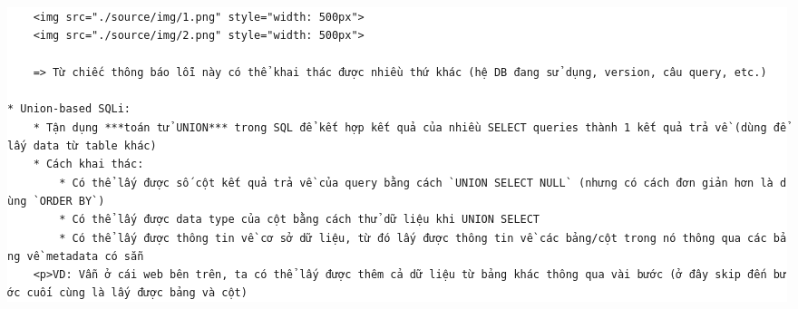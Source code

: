         <img src="./source/img/1.png" style="width: 500px">
        <img src="./source/img/2.png" style="width: 500px">
        
        => Từ chiếc thông báo lỗi này có thể khai thác được nhiều thứ khác (hệ DB đang sử dụng, version, câu query, etc.)

    * Union-based SQLi:
        * Tận dụng ***toán tử UNION*** trong SQL để kết hợp kết quả của nhiều SELECT queries thành 1 kết quả trả về (dùng để lấy data từ table khác)
        * Cách khai thác: 
            * Có thể lấy được số cột kết quả trả về của query bằng cách `UNION SELECT NULL` (nhưng có cách đơn giản hơn là dùng `ORDER BY`)
            * Có thể lấy được data type của cột bằng cách thử dữ liệu khi UNION SELECT 
            * Có thể lấy được thông tin về cơ sở dữ liệu, từ đó lấy được thông tin về các bảng/cột trong nó thông qua các bảng về metadata có sẵn
        <p>VD: Vẫn ở cái web bên trên, ta có thể lấy được thêm cả dữ liệu từ bảng khác thông qua vài bước (ở đây skip đến bước cuối cùng là lấy được bảng và cột)